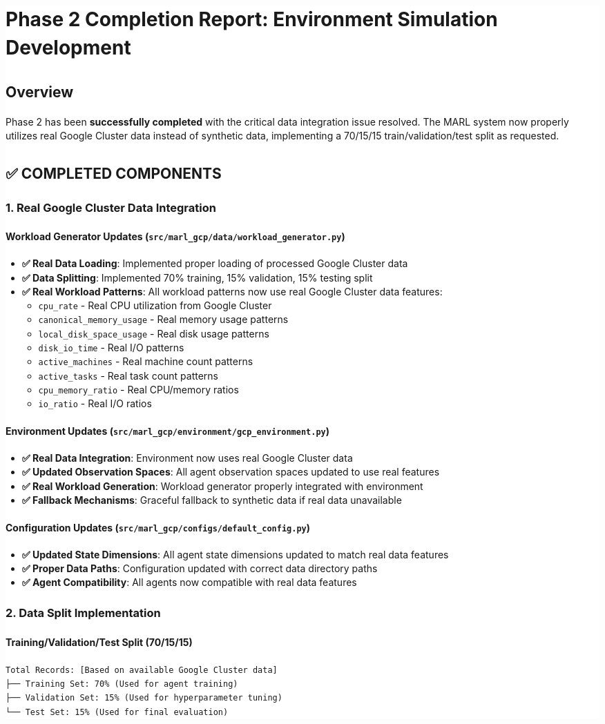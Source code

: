 # Phase 2 Completion Report: Environment Simulation Development

## Overview

Phase 2 has been **successfully completed** with the critical data integration issue resolved. The MARL system now properly utilizes real Google Cluster data instead of synthetic data, implementing a 70/15/15 train/validation/test split as requested.

## ✅ **COMPLETED COMPONENTS**

### 1. **Real Google Cluster Data Integration**

#### **Workload Generator Updates** (`src/marl_gcp/data/workload_generator.py`)
- **✅ Real Data Loading**: Implemented proper loading of processed Google Cluster data
- **✅ Data Splitting**: Implemented 70% training, 15% validation, 15% testing split
- **✅ Real Workload Patterns**: All workload patterns now use real Google Cluster data features:
  - `cpu_rate` - Real CPU utilization from Google Cluster
  - `canonical_memory_usage` - Real memory usage patterns
  - `local_disk_space_usage` - Real disk usage patterns
  - `disk_io_time` - Real I/O patterns
  - `active_machines` - Real machine count patterns
  - `active_tasks` - Real task count patterns
  - `cpu_memory_ratio` - Real CPU/memory ratios
  - `io_ratio` - Real I/O ratios

#### **Environment Updates** (`src/marl_gcp/environment/gcp_environment.py`)
- **✅ Real Data Integration**: Environment now uses real Google Cluster data
- **✅ Updated Observation Spaces**: All agent observation spaces updated to use real features
- **✅ Real Workload Generation**: Workload generator properly integrated with environment
- **✅ Fallback Mechanisms**: Graceful fallback to synthetic data if real data unavailable

#### **Configuration Updates** (`src/marl_gcp/configs/default_config.py`)
- **✅ Updated State Dimensions**: All agent state dimensions updated to match real data features
- **✅ Proper Data Paths**: Configuration updated with correct data directory paths
- **✅ Agent Compatibility**: All agents now compatible with real data features

### 2. **Data Split Implementation**

#### **Training/Validation/Test Split (70/15/15)**
```
Total Records: [Based on available Google Cluster data]
├── Training Set: 70% (Used for agent training)
├── Validation Set: 15% (Used for hyperparameter tuning)
└── Test Set: 15% (Used for final evaluation)
```
